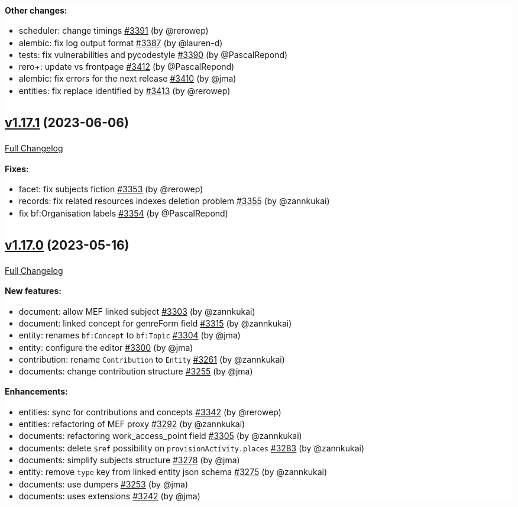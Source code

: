 **Other changes:**
* scheduler: change timings [\#3391](https://github.com/rero/rero-ils/pull/3391) (by @rerowep)
* alembic: fix log output format [\#3387](https://github.com/rero/rero-ils/pull/3387) (by @lauren-d)
* tests: fix vulnerabilities and pycodestyle [\#3390](https://github.com/rero/rero-ils/pull/3390) (by @PascalRepond)
* rero+: update vs frontpage [\#3412](https://github.com/rero/rero-ils/pull/3412) (by @PascalRepond)
* alembic: fix errors for the next release [\#3410](https://github.com/rero/rero-ils/pull/3410) (by @jma)
* entities: fix replace identified by [\#3413](https://github.com/rero/rero-ils/pull/3413) (by @rerowep)

## [v1.17.1](https://github.com/rero/rero-ils/tree/v1.17.1) (2023-06-06)

[Full Changelog](https://github.com/rero/rero-ils/compare/v1.17.0...v1.17.1)

**Fixes:**
* facet: fix subjects fiction [\#3353](https://github.com/rero/rero-ils/pull/3353) (by @rerowep)
* records: fix related resources indexes deletion problem [\#3355](https://github.com/rero/rero-ils/pull/3355) (by @zannkukai)
* fix bf:Organisation labels [\#3354](https://github.com/rero/rero-ils/pull/3354) (by @PascalRepond)

## [v1.17.0](https://github.com/rero/rero-ils/tree/v1.17.0) (2023-05-16)

[Full Changelog](https://github.com/rero/rero-ils/compare/v1.16.0...v1.17.0)

**New features:**
* document: allow MEF linked subject [\#3303](https://github.com/rero/rero-ils/pull/3303) (by @zannkukai)
* document: linked concept for genreForm field [\#3315](https://github.com/rero/rero-ils/pull/3315) (by @zannkukai)
* entity: renames `bf:Concept` to `bf:Topic` [\#3304](https://github.com/rero/rero-ils/pull/3304) (by @jma)
* entity: configure the editor [\#3300](https://github.com/rero/rero-ils/pull/3300) (by @jma)
* contribution: rename `Contribution` to `Entity` [\#3261](https://github.com/rero/rero-ils/pull/3261) (by @zannkukai)
* documents: change contribution structure [\#3255](https://github.com/rero/rero-ils/pull/3255) (by @jma)

**Enhancements:**
* entities: sync for contributions and concepts [\#3342](https://github.com/rero/rero-ils/pull/3342) (by @rerowep)
* entities: refactoring of MEF proxy [\#3292](https://github.com/rero/rero-ils/pull/3292) (by @zannkukai)
* documents: refactoring work_access_point field [\#3305](https://github.com/rero/rero-ils/pull/3305) (by @zannkukai)
* documents: delete `$ref` possibility on `provisionActivity.places` [\#3283](https://github.com/rero/rero-ils/pull/3283) (by @zannkukai)
* documents: simplify subjects structure [\#3278](https://github.com/rero/rero-ils/pull/3278) (by @jma)
* entity: remove `type` key from linked entity json schema [\#3275](https://github.com/rero/rero-ils/pull/3275) (by @zannkukai)
* documents: use dumpers [\#3253](https://github.com/rero/rero-ils/pull/3253) (by @jma)
* documents: uses extensions [\#3242](https://github.com/rero/rero-ils/pull/3242) (by @jma)
